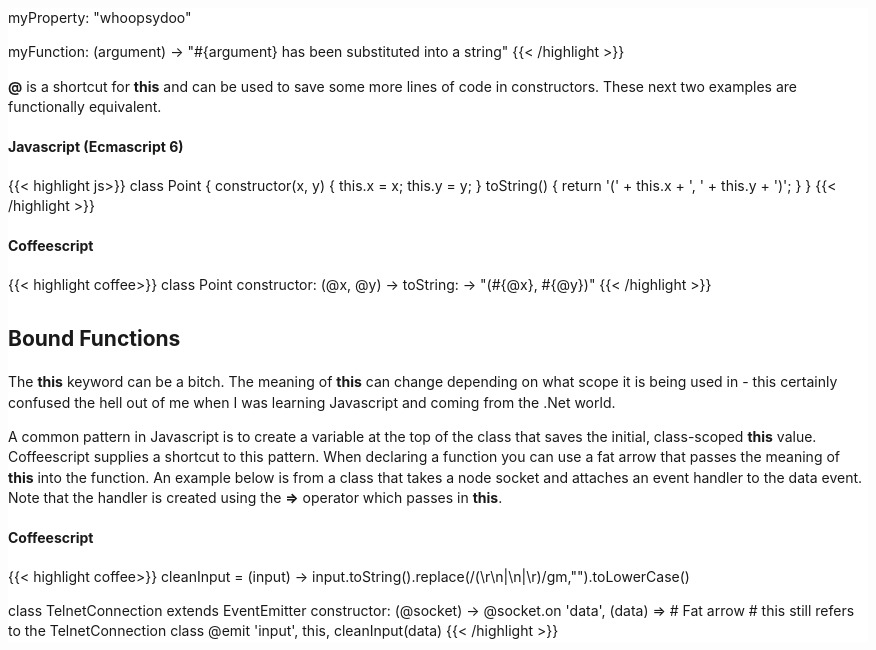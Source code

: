   myProperty: "whoopsydoo"

  myFunction: (argument) ->
    "#{argument} has been substituted into a string"
{{< /highlight >}}

**@** is a shortcut for **this** and can be used to save some more lines of code in constructors. These next two examples are functionally equivalent.

#### Javascript (Ecmascript 6)
{{< highlight js>}}
class Point {
  constructor(x, y) {
    this.x = x;
    this.y = y;
  }
  toString() {
    return '(' + this.x + ', ' + this.y + ')';
  }
}
{{< /highlight >}}

#### Coffeescript
{{< highlight coffee>}}
class Point
  constructor: (@x, @y) ->
  toString: ->
    "(#{@x}, #{@y})"
{{< /highlight >}}

## Bound Functions
The **this** keyword can be a bitch. The meaning of **this** can change depending on what scope it is being used in - this certainly confused the hell out of me when I was learning Javascript and coming from the .Net world.

A common pattern in Javascript is to create a variable at the top of the class that saves the initial, class-scoped **this** value. Coffeescript supplies a shortcut to this pattern. When declaring a function you can use a fat arrow that passes the meaning of **this** into the function. An example below is from a class that takes a node socket and attaches an event handler to the data event. Note that the handler is created using the **=>** operator which passes in **this**.

#### Coffeescript
{{< highlight coffee>}}
cleanInput = (input) ->
  input.toString().replace(/(\r\n|\n|\r)/gm,"").toLowerCase()

class TelnetConnection extends EventEmitter
  constructor: (@socket) ->
    @socket.on 'data', (data) => # Fat arrow
      # this still refers to the TelnetConnection class
      @emit 'input', this, cleanInput(data)
{{< /highlight >}}
